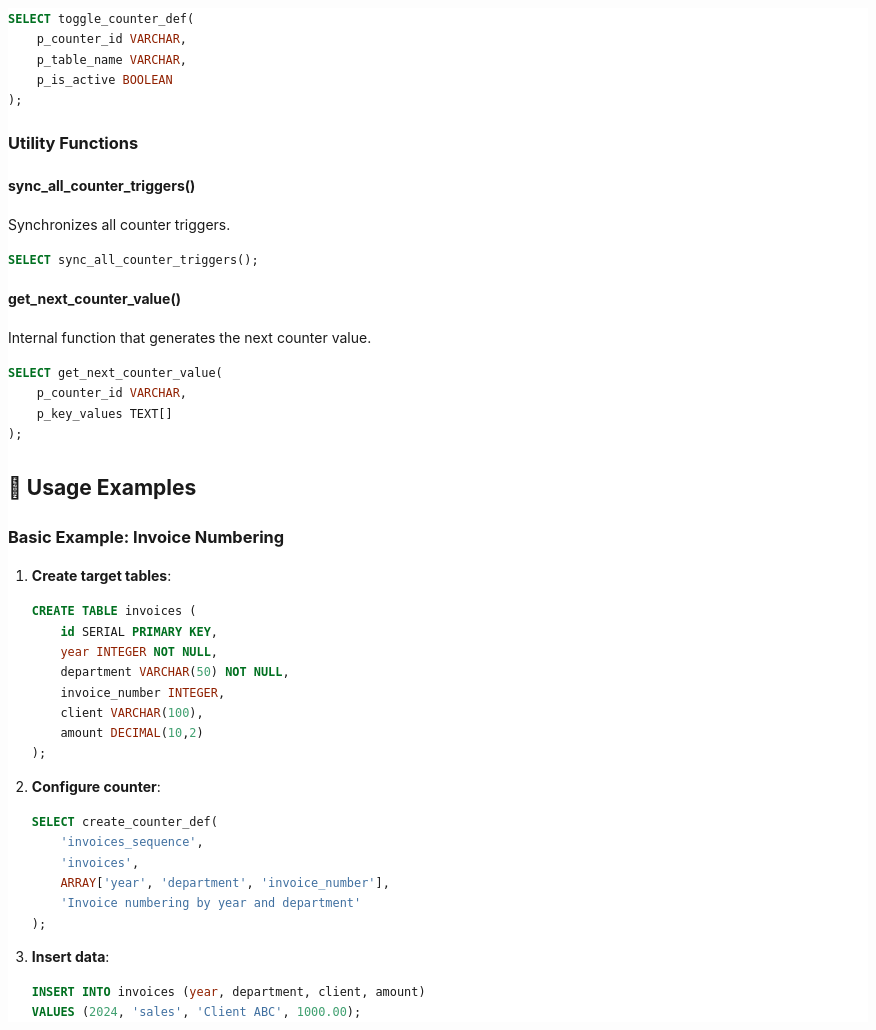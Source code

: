 ```sql
SELECT toggle_counter_def(
    p_counter_id VARCHAR,
    p_table_name VARCHAR,
    p_is_active BOOLEAN
);
```

### Utility Functions

#### sync_all_counter_triggers()
Synchronizes all counter triggers.

```sql
SELECT sync_all_counter_triggers();
```

#### get_next_counter_value()
Internal function that generates the next counter value.

```sql
SELECT get_next_counter_value(
    p_counter_id VARCHAR, 
    p_key_values TEXT[]
);
```

## 🎯 Usage Examples

### Basic Example: Invoice Numbering

1. **Create target tables**:
   ```sql
   CREATE TABLE invoices (
       id SERIAL PRIMARY KEY,
       year INTEGER NOT NULL,
       department VARCHAR(50) NOT NULL,
       invoice_number INTEGER,
       client VARCHAR(100),
       amount DECIMAL(10,2)
   );
   ```

2. **Configure counter**:
   ```sql
   SELECT create_counter_def(
       'invoices_sequence',
       'invoices',
       ARRAY['year', 'department', 'invoice_number'],
       'Invoice numbering by year and department'
   );
   ```

3. **Insert data**:
   ```sql
   INSERT INTO invoices (year, department, client, amount) 
   VALUES (2024, 'sales', 'Client ABC', 1000.00);
   ```
